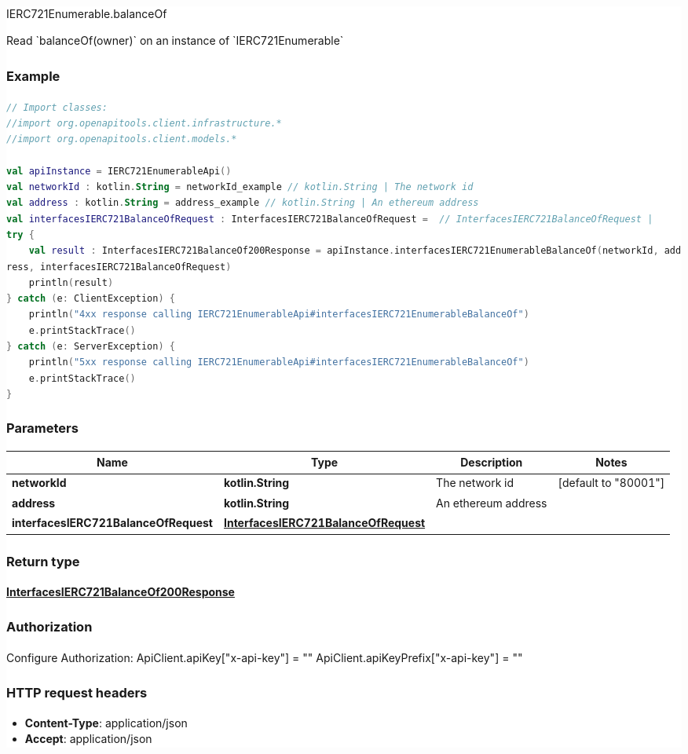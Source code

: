 IERC721Enumerable.balanceOf

Read &#x60;balanceOf(owner)&#x60; on an instance of &#x60;IERC721Enumerable&#x60;

### Example
```kotlin
// Import classes:
//import org.openapitools.client.infrastructure.*
//import org.openapitools.client.models.*

val apiInstance = IERC721EnumerableApi()
val networkId : kotlin.String = networkId_example // kotlin.String | The network id
val address : kotlin.String = address_example // kotlin.String | An ethereum address
val interfacesIERC721BalanceOfRequest : InterfacesIERC721BalanceOfRequest =  // InterfacesIERC721BalanceOfRequest | 
try {
    val result : InterfacesIERC721BalanceOf200Response = apiInstance.interfacesIERC721EnumerableBalanceOf(networkId, address, interfacesIERC721BalanceOfRequest)
    println(result)
} catch (e: ClientException) {
    println("4xx response calling IERC721EnumerableApi#interfacesIERC721EnumerableBalanceOf")
    e.printStackTrace()
} catch (e: ServerException) {
    println("5xx response calling IERC721EnumerableApi#interfacesIERC721EnumerableBalanceOf")
    e.printStackTrace()
}
```

### Parameters

Name | Type | Description  | Notes
------------- | ------------- | ------------- | -------------
 **networkId** | **kotlin.String**| The network id | [default to &quot;80001&quot;]
 **address** | **kotlin.String**| An ethereum address |
 **interfacesIERC721BalanceOfRequest** | [**InterfacesIERC721BalanceOfRequest**](InterfacesIERC721BalanceOfRequest.md)|  |

### Return type

[**InterfacesIERC721BalanceOf200Response**](InterfacesIERC721BalanceOf200Response.md)

### Authorization


Configure Authorization:
    ApiClient.apiKey["x-api-key"] = ""
    ApiClient.apiKeyPrefix["x-api-key"] = ""

### HTTP request headers

 - **Content-Type**: application/json
 - **Accept**: application/json

